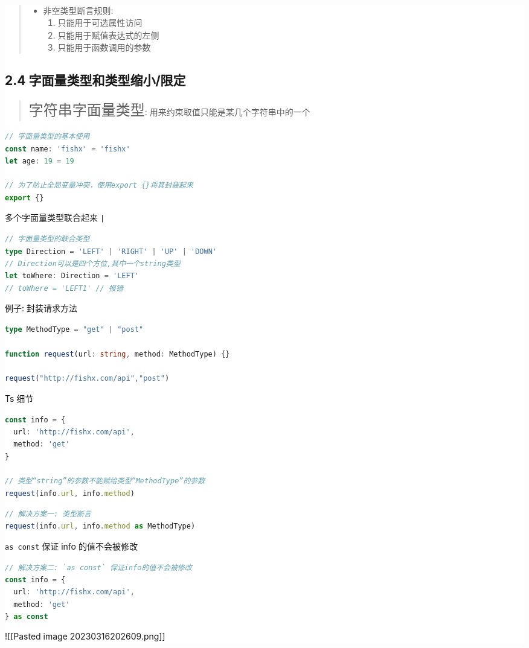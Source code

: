 >- 非空类型断言规则:
>	1. 只能用于可选属性访问
>	2. 只能用于赋值表达式的左侧
>	3. 只能用于函数调用的参数
## 2.4 字面量类型和类型缩小/限定

><span style="font-size:24px">字符串字面量类型</span>: 用来约束取值只能是某几个字符串中的一个

```ts
// 字面量类型的基本使用
const name: 'fishx' = 'fishx'
let age: 19 = 19

// 为了防止全局变量冲突，使用export {}将其封装起来
export {}
```

多个字面量类型联合起来 `|` 
```ts
// 字面量类型的联合类型
type Direction = 'LEFT' | 'RIGHT' | 'UP' | 'DOWN'
// Direction可以是四个方位,其中一个string类型
let toWhere: Direction = 'LEFT'
// toWhere = 'LEFT1' // 报错
```

例子: 封装请求方法
```ts
type MethodType = "get" | "post"

function request(url: string, method: MethodType) {}

request("http://fishx.com/api","post")
```
Ts 细节
```ts
const info = {
  url: 'http://fishx.com/api',
  method: 'get'
}

// 类型“string”的参数不能赋给类型“MethodType”的参数
request(info.url, info.method) 
```

```ts
// 解决方案一: 类型断言
request(info.url, info.method as MethodType)
```

`as const` 保证 info 的值不会被修改
```ts
// 解决方案二: `as const` 保证info的值不会被修改
const info = {
  url: 'http://fishx.com/api',
  method: 'get'
} as const
```
![[Pasted image 20230316202609.png]]


  [Key in keyof T]: T[Key]
[^1]: 标识符是用来给变量、类、方法以及包进行命名的. 而 var、let、const 是用来声明变量的关键字
[^2]: 内置工具: Typescript 提供了一些工具类型来辅助进行常见的类型转换，这些类型全局可用